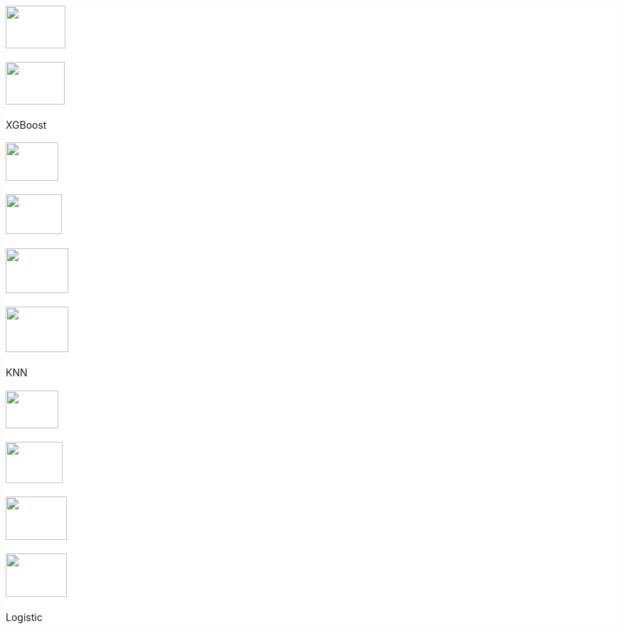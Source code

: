 <img alt="" src="images/image62.png" style="width: 83.50px; height: 59.87px; margin-left: 0.00px; margin-top: 0.00px; transform: rotate(0.00rad) translateZ(0px); -webkit-transform: rotate(0.00rad) translateZ(0px);" title=""></span></p></td><td class="c73" colspan="1" rowspan="1"><p class="c7"><span style="overflow: hidden; display: inline-block; margin: 0.00px 0.00px; border: 0.00px solid #000000; transform: rotate(0.00rad) translateZ(0px); -webkit-transform: rotate(0.00rad) translateZ(0px); width: 83.11px; height: 59.50px;"><img alt="" src="images/image23.png" style="width: 83.11px; height: 59.50px; margin-left: 0.00px; margin-top: 0.00px; transform: rotate(0.00rad) translateZ(0px); -webkit-transform: rotate(0.00rad) translateZ(0px);" title=""></span></p></td></tr><tr class="c30"><td class="c8" colspan="1" rowspan="1"><p class="c7"><span class="c10">XGBoost</span></p></td><td class="c75" colspan="1" rowspan="1"><p class="c7"><span style="overflow: hidden; display: inline-block; margin: 0.00px 0.00px; border: 0.00px solid #000000; transform: rotate(0.00rad) translateZ(0px); -webkit-transform: rotate(0.00rad) translateZ(0px); width: 74.00px; height: 53.33px;"><img alt="" src="images/image41.png" style="width: 74.00px; height: 53.33px; margin-left: 0.00px; margin-top: 0.00px; transform: rotate(0.00rad) translateZ(0px); -webkit-transform: rotate(0.00rad) translateZ(0px);" title=""></span></p></td><td class="c36" colspan="1" rowspan="1"><p class="c7"><span style="overflow: hidden; display: inline-block; margin: 0.00px 0.00px; border: 0.00px solid #000000; transform: rotate(0.00rad) translateZ(0px); -webkit-transform: rotate(0.00rad) translateZ(0px); width: 78.82px; height: 56.50px;"><img alt="" src="images/image5.png" style="width: 78.82px; height: 56.50px; margin-left: 0.00px; margin-top: 0.00px; transform: rotate(0.00rad) translateZ(0px); -webkit-transform: rotate(0.00rad) translateZ(0px);" title=""></span></p></td><td class="c49" colspan="1" rowspan="1"><p class="c7"><span style="overflow: hidden; display: inline-block; margin: 0.00px 0.00px; border: 0.00px solid #000000; transform: rotate(0.00rad) translateZ(0px); -webkit-transform: rotate(0.00rad) translateZ(0px); width: 87.92px; height: 63.50px;"><img alt="" src="images/image8.png" style="width: 87.92px; height: 63.50px; margin-left: 0.00px; margin-top: 0.00px; transform: rotate(0.00rad) translateZ(0px); -webkit-transform: rotate(0.00rad) translateZ(0px);" title=""></span></p></td><td class="c73" colspan="1" rowspan="1"><p class="c7"><span style="overflow: hidden; display: inline-block; margin: 0.00px 0.00px; border: 0.00px solid #000000; transform: rotate(0.00rad) translateZ(0px); -webkit-transform: rotate(0.00rad) translateZ(0px); width: 87.59px; height: 63.50px;"><img alt="" src="images/image43.png" style="width: 87.59px; height: 63.50px; margin-left: 0.00px; margin-top: 0.00px; transform: rotate(0.00rad) translateZ(0px); -webkit-transform: rotate(0.00rad) translateZ(0px);" title=""></span></p></td></tr><tr class="c30"><td class="c8" colspan="1" rowspan="1"><p class="c7"><span class="c10">KNN</span></p></td><td class="c75" colspan="1" rowspan="1"><p class="c7"><span style="overflow: hidden; display: inline-block; margin: 0.00px 0.00px; border: 0.00px solid #000000; transform: rotate(0.00rad) translateZ(0px); -webkit-transform: rotate(0.00rad) translateZ(0px); width: 74.00px; height: 53.33px;"><img alt="" src="images/image50.png" style="width: 74.00px; height: 53.33px; margin-left: 0.00px; margin-top: 0.00px; transform: rotate(0.00rad) translateZ(0px); -webkit-transform: rotate(0.00rad) translateZ(0px);" title=""></span></p></td><td class="c36" colspan="1" rowspan="1"><p class="c7"><span style="overflow: hidden; display: inline-block; margin: 0.00px 0.00px; border: 0.00px solid #000000; transform: rotate(0.00rad) translateZ(0px); -webkit-transform: rotate(0.00rad) translateZ(0px); width: 79.50px; height: 57.53px;"><img alt="" src="images/image6.png" style="width: 79.50px; height: 57.53px; margin-left: 0.00px; margin-top: 0.00px; transform: rotate(0.00rad) translateZ(0px); -webkit-transform: rotate(0.00rad) translateZ(0px);" title=""></span></p></td><td class="c49" colspan="1" rowspan="1"><p class="c7"><span style="overflow: hidden; display: inline-block; margin: 0.00px 0.00px; border: 0.00px solid #000000; transform: rotate(0.00rad) translateZ(0px); -webkit-transform: rotate(0.00rad) translateZ(0px); width: 85.50px; height: 60.52px;"><img alt="" src="images/image44.png" style="width: 85.50px; height: 60.52px; margin-left: 0.00px; margin-top: 0.00px; transform: rotate(0.00rad) translateZ(0px); -webkit-transform: rotate(0.00rad) translateZ(0px);" title=""></span></p></td><td class="c73" colspan="1" rowspan="1"><p class="c7"><span style="overflow: hidden; display: inline-block; margin: 0.00px 0.00px; border: 0.00px solid #000000; transform: rotate(0.00rad) translateZ(0px); -webkit-transform: rotate(0.00rad) translateZ(0px); width: 85.50px; height: 61.21px;"><img alt="" src="images/image49.png" style="width: 85.50px; height: 61.21px; margin-left: 0.00px; margin-top: 0.00px; transform: rotate(0.00rad) translateZ(0px); -webkit-transform: rotate(0.00rad) translateZ(0px);" title=""></span></p></td></tr><tr class="c30"><td class="c8" colspan="1" rowspan="1"><p class="c7"><span class="c10">Logistic